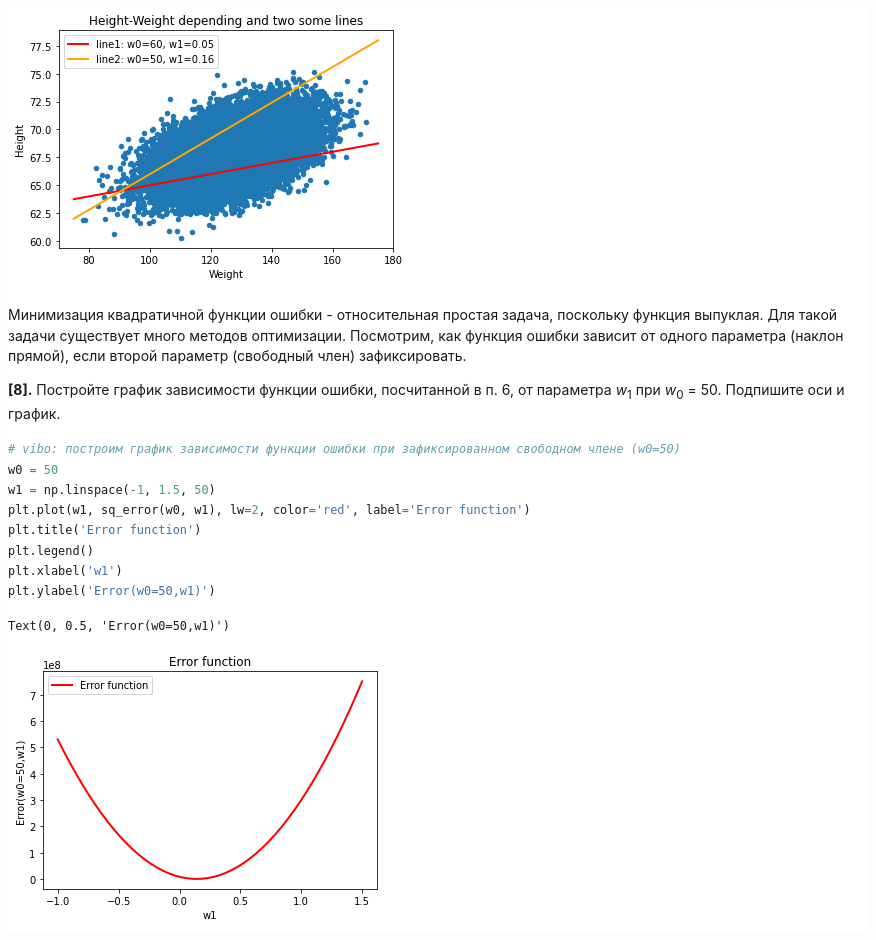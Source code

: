 
![png](output_38_1.png)


Минимизация квадратичной функции ошибки - относительная простая задача, поскольку функция выпуклая. Для такой задачи существует много методов оптимизации. Посмотрим, как функция ошибки зависит от одного параметра (наклон прямой), если второй параметр (свободный член) зафиксировать.

**[8].** Постройте график зависимости функции ошибки, посчитанной в п. 6, от параметра $w_1$ при $w_0$ = 50. Подпишите оси и график.


```python
# vibo: построим график зависимости функции ошибки при зафиксированном свободном члене (w0=50)
w0 = 50
w1 = np.linspace(-1, 1.5, 50)
plt.plot(w1, sq_error(w0, w1), lw=2, color='red', label='Error function')
plt.title('Error function')
plt.legend()
plt.xlabel('w1')
plt.ylabel('Error(w0=50,w1)')
```




    Text(0, 0.5, 'Error(w0=50,w1)')




![png](output_40_1.png)

